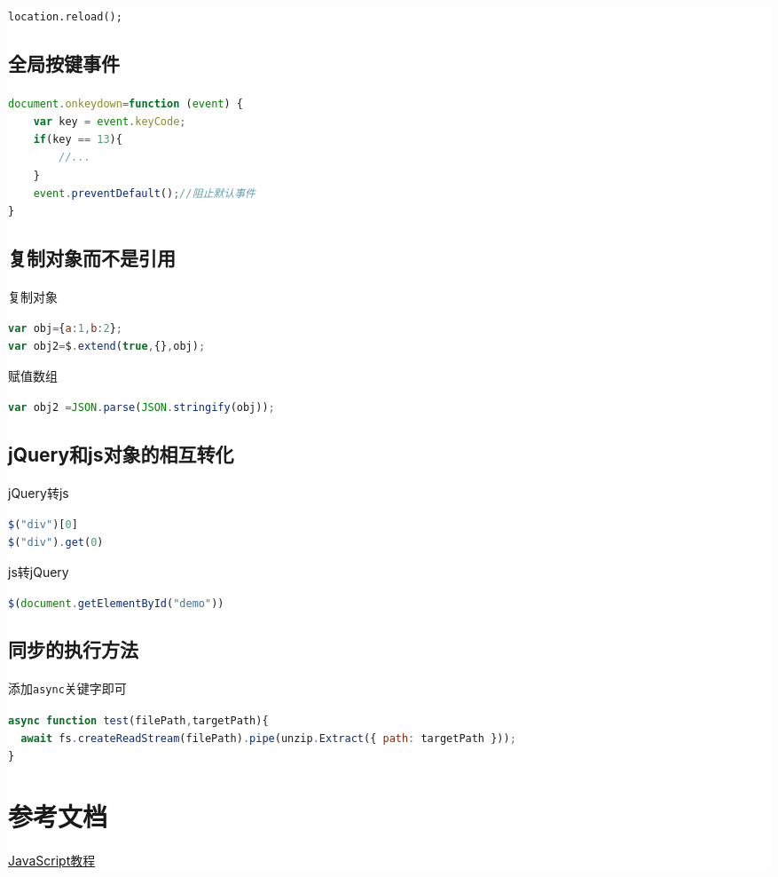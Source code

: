 `location.reload();`

## 全局按键事件

```js
document.onkeydown=function (event) {
    var key = event.keyCode;
    if(key == 13){
        //...
    }
    event.preventDefault();//阻止默认事件
}
```

## 复制对象而不是引用

复制对象

```js
var obj={a:1,b:2};
var obj2=$.extend(true,{},obj);
```

赋值数组

```js
var obj2 =JSON.parse(JSON.stringify(obj));
```

## jQuery和js对象的相互转化

jQuery转js

```js
$("div")[0]
$("div").get(0)
```

js转jQuery

```js
$(document.getElementById("demo"))
```

## 同步的执行方法

添加`async`关键字即可

```js
async function test(filePath,targetPath){
  await fs.createReadStream(filePath).pipe(unzip.Extract({ path: targetPath }));
}
```

# 参考文档

[JavaScript教程](https://www.w3school.com.cn/js/index.asp)

